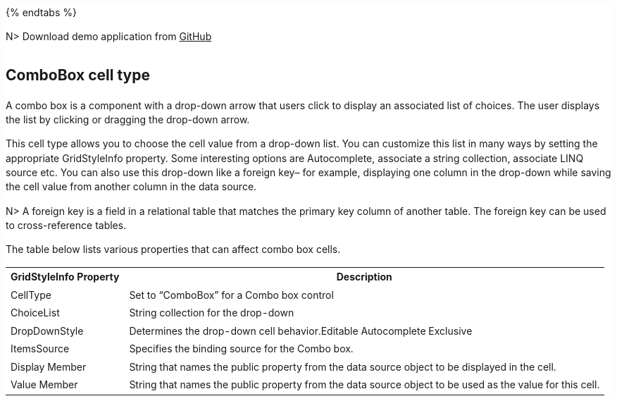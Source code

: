 {% endtabs %}

N> Download demo application from [GitHub](https://github.com/syncfusion/wpf-demos/tree/master/GridControl/Cell%20Types/Basic%20Cell%20Type)

## ComboBox cell type

A combo box is a component with a drop-down arrow that users click to display an associated list of choices. The user displays the list by clicking or dragging the drop-down arrow.

This cell type allows you to choose the cell value from a drop-down list. You can customize this list in many ways by setting the appropriate GridStyleInfo property. Some interesting options are Autocomplete, associate a string collection, associate LINQ source etc. You can also use this drop-down like a foreign key– for example, displaying one column in the drop-down while saving the cell value from another column in the data source.

N> A foreign key is a field in a relational table that matches the primary key column of another table. The foreign key can be used to cross-reference tables.

The table below lists various properties that can affect combo box cells.

<table>
<tr>
<th>
GridStyleInfo Property</th><th>
Description</th></tr>
<tr>
<td>
CellType</td><td>
Set to “ComboBox” for a Combo box control</td></tr>
<tr>
<td>
ChoiceList</td><td>
String collection for the drop-down</td></tr>
<tr>
<td>
DropDownStyle</td><td>
Determines the drop-down cell behavior.Editable Autocomplete Exclusive </td></tr>
<tr>
<td>
ItemsSource</td><td>
Specifies the binding source for the Combo box.</td></tr>
<tr>
<td>
Display Member</td><td>
String that names the public property from the data source object to be displayed in the cell.</td></tr>
<tr>
<td>
Value Member</td><td>
String that names the public property from the data source object to be used as the value for this cell.</td></tr>
</table>
